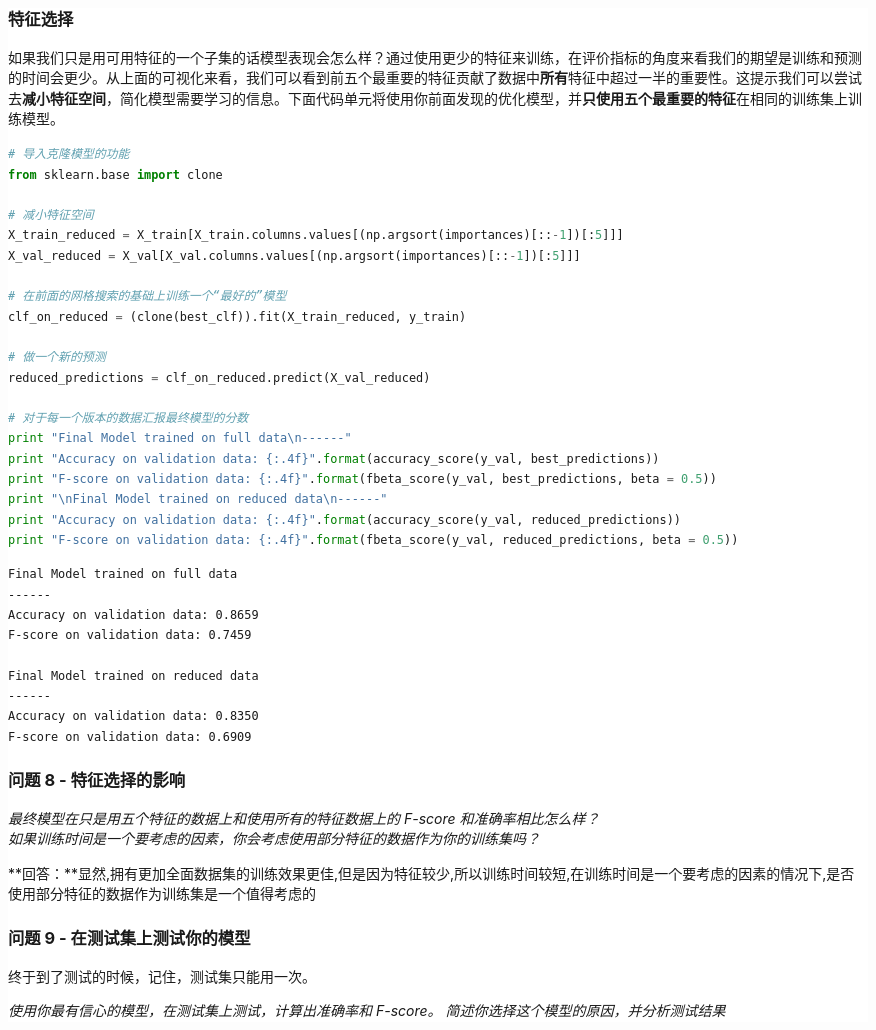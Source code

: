 ### 特征选择

如果我们只是用可用特征的一个子集的话模型表现会怎么样？通过使用更少的特征来训练，在评价指标的角度来看我们的期望是训练和预测的时间会更少。从上面的可视化来看，我们可以看到前五个最重要的特征贡献了数据中**所有**特征中超过一半的重要性。这提示我们可以尝试去**减小特征空间**，简化模型需要学习的信息。下面代码单元将使用你前面发现的优化模型，并**只使用五个最重要的特征**在相同的训练集上训练模型。


```python
# 导入克隆模型的功能
from sklearn.base import clone

# 减小特征空间
X_train_reduced = X_train[X_train.columns.values[(np.argsort(importances)[::-1])[:5]]]
X_val_reduced = X_val[X_val.columns.values[(np.argsort(importances)[::-1])[:5]]]

# 在前面的网格搜索的基础上训练一个“最好的”模型
clf_on_reduced = (clone(best_clf)).fit(X_train_reduced, y_train)

# 做一个新的预测
reduced_predictions = clf_on_reduced.predict(X_val_reduced)

# 对于每一个版本的数据汇报最终模型的分数
print "Final Model trained on full data\n------"
print "Accuracy on validation data: {:.4f}".format(accuracy_score(y_val, best_predictions))
print "F-score on validation data: {:.4f}".format(fbeta_score(y_val, best_predictions, beta = 0.5))
print "\nFinal Model trained on reduced data\n------"
print "Accuracy on validation data: {:.4f}".format(accuracy_score(y_val, reduced_predictions))
print "F-score on validation data: {:.4f}".format(fbeta_score(y_val, reduced_predictions, beta = 0.5))
```

    Final Model trained on full data
    ------
    Accuracy on validation data: 0.8659
    F-score on validation data: 0.7459
    
    Final Model trained on reduced data
    ------
    Accuracy on validation data: 0.8350
    F-score on validation data: 0.6909
    

### 问题 8 - 特征选择的影响

*最终模型在只是用五个特征的数据上和使用所有的特征数据上的 F-score 和准确率相比怎么样？*  
*如果训练时间是一个要考虑的因素，你会考虑使用部分特征的数据作为你的训练集吗？*

**回答：**显然,拥有更加全面数据集的训练效果更佳,但是因为特征较少,所以训练时间较短,在训练时间是一个要考虑的因素的情况下,是否使用部分特征的数据作为训练集是一个值得考虑的

### 问题 9 - 在测试集上测试你的模型

终于到了测试的时候，记住，测试集只能用一次。

*使用你最有信心的模型，在测试集上测试，计算出准确率和 F-score。*
*简述你选择这个模型的原因，并分析测试结果*
